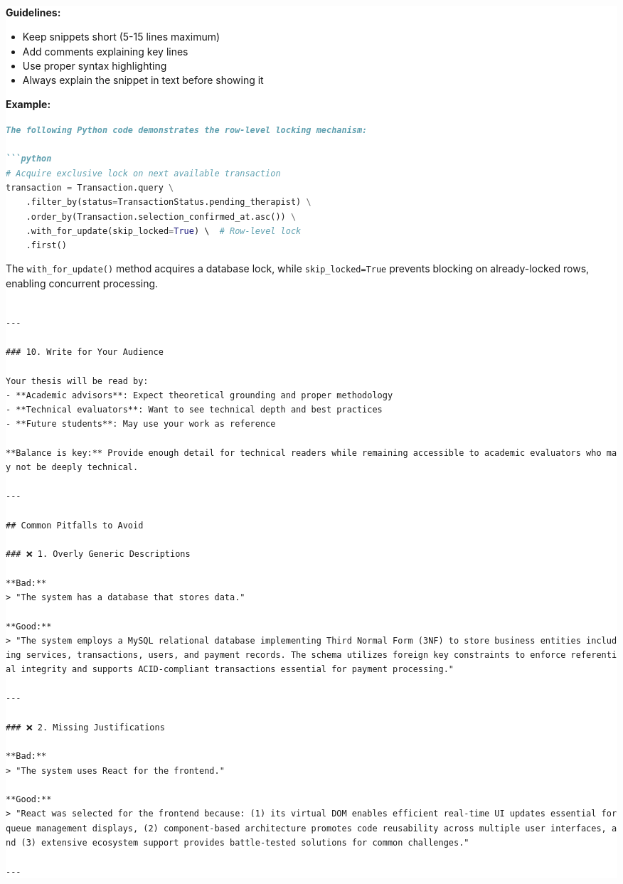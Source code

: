 **Guidelines:**
- Keep snippets short (5-15 lines maximum)
- Add comments explaining key lines
- Use proper syntax highlighting
- Always explain the snippet in text before showing it

**Example:**
```markdown
The following Python code demonstrates the row-level locking mechanism:

```python
# Acquire exclusive lock on next available transaction
transaction = Transaction.query \
    .filter_by(status=TransactionStatus.pending_therapist) \
    .order_by(Transaction.selection_confirmed_at.asc()) \
    .with_for_update(skip_locked=True) \  # Row-level lock
    .first()
```

The `with_for_update()` method acquires a database lock, while `skip_locked=True` 
prevents blocking on already-locked rows, enabling concurrent processing.
```

---

### 10. Write for Your Audience

Your thesis will be read by:
- **Academic advisors**: Expect theoretical grounding and proper methodology
- **Technical evaluators**: Want to see technical depth and best practices
- **Future students**: May use your work as reference

**Balance is key:** Provide enough detail for technical readers while remaining accessible to academic evaluators who may not be deeply technical.

---

## Common Pitfalls to Avoid

### ❌ 1. Overly Generic Descriptions

**Bad:**
> "The system has a database that stores data."

**Good:**
> "The system employs a MySQL relational database implementing Third Normal Form (3NF) to store business entities including services, transactions, users, and payment records. The schema utilizes foreign key constraints to enforce referential integrity and supports ACID-compliant transactions essential for payment processing."

---

### ❌ 2. Missing Justifications

**Bad:**
> "The system uses React for the frontend."

**Good:**
> "React was selected for the frontend because: (1) its virtual DOM enables efficient real-time UI updates essential for queue management displays, (2) component-based architecture promotes code reusability across multiple user interfaces, and (3) extensive ecosystem support provides battle-tested solutions for common challenges."

---

```